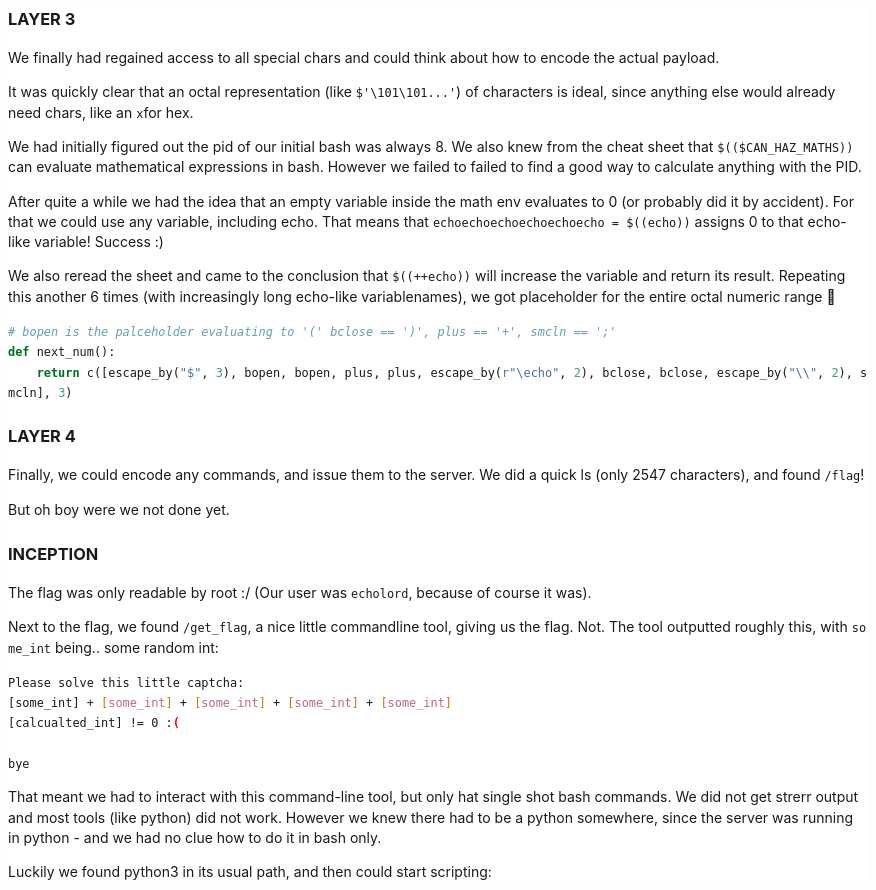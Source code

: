 ### LAYER 3
We finally had regained access to all special chars and could think about how to encode the actual payload.

It was quickly clear that an octal representation (like `$'\101\101...'`) of characters is ideal, since anything else would already need chars, like an `x`for hex.

We had initially figured out the pid of our initial bash was always 8. 
We also knew from the cheat sheet that `$(($CAN_HAZ_MATHS))` can evaluate mathematical expressions in bash.
However we failed to failed to find a good way to calculate anything with the PID.

After quite a while we had the idea that an empty variable inside the math env evaluates to 0 (or probably did it by accident). For that we could use any variable, including echo. That means that `echoechoechoechoechoecho = $((echo))` assigns 0 to that echo-like variable! Success :)

We also reread the sheet and came to the conclusion that `$((++echo))` will increase the variable and return its result. Repeating this another 6 times (with increasingly long echo-like variablenames), we got placeholder for the entire octal numeric range 🎉

```python
# bopen is the palceholder evaluating to '(' bclose == ')', plus == '+', smcln == ';'
def next_num():
    return c([escape_by("$", 3), bopen, bopen, plus, plus, escape_by(r"\echo", 2), bclose, bclose, escape_by("\\", 2), smcln], 3)
```

### LAYER 4

Finally, we could encode any commands, and issue them to the server.
We did a quick ls (only 2547 characters), and found `/flag`!

But oh boy were we not done yet.

### INCEPTION

The flag was only readable by root :/ (Our user was `echolord`, because of course it was).

Next to the flag, we found `/get_flag`, a nice little commandline tool, giving us the flag.
Not.
The tool outputted roughly this, with `some_int` being.. some random int:
```bash
Please solve this little captcha:
[some_int] + [some_int] + [some_int] + [some_int] + [some_int]
[calcualted_int] != 0 :(

bye
```

That meant we had to interact with this command-line tool, but only hat single shot bash commands.
We did not get strerr output and most tools (like python) did not work.
However we knew there had to be a python somewhere, since the server was running in python - and we had no clue how to do it in bash only.

Luckily we found python3 in its usual path, and then could start scripting:
